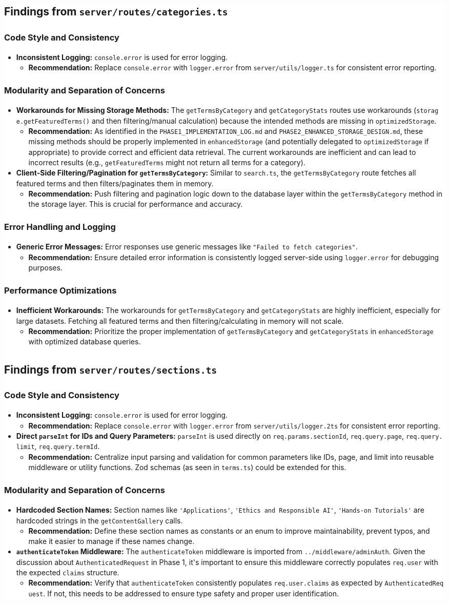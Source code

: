 ## Findings from `server/routes/categories.ts`

### Code Style and Consistency
- **Inconsistent Logging:** `console.error` is used for error logging.
    - **Recommendation:** Replace `console.error` with `logger.error` from `server/utils/logger.ts` for consistent error reporting.

### Modularity and Separation of Concerns
- **Workarounds for Missing Storage Methods:** The `getTermsByCategory` and `getCategoryStats` routes use workarounds (`storage.getFeaturedTerms()` and then filtering/manual calculation) because the intended methods are missing in `optimizedStorage`.
    - **Recommendation:** As identified in the `PHASE1_IMPLEMENTATION_LOG.md` and `PHASE2_ENHANCED_STORAGE_DESIGN.md`, these missing methods should be properly implemented in `enhancedStorage` (and potentially delegated to `optimizedStorage` if appropriate) to provide correct and efficient data retrieval. The current workarounds are inefficient and can lead to incorrect results (e.g., `getFeaturedTerms` might not return all terms for a category).
- **Client-Side Filtering/Pagination for `getTermsByCategory`:** Similar to `search.ts`, the `getTermsByCategory` route fetches all featured terms and then filters/paginates them in memory.
    - **Recommendation:** Push filtering and pagination logic down to the database layer within the `getTermsByCategory` method in the storage layer. This is crucial for performance and accuracy.

### Error Handling and Logging
- **Generic Error Messages:** Error responses use generic messages like `"Failed to fetch categories"`.
    - **Recommendation:** Ensure detailed error information is consistently logged server-side using `logger.error` for debugging purposes.

### Performance Optimizations
- **Inefficient Workarounds:** The workarounds for `getTermsByCategory` and `getCategoryStats` are highly inefficient, especially for large datasets. Fetching all featured terms and then filtering/calculating in memory will not scale.
    - **Recommendation:** Prioritize the proper implementation of `getTermsByCategory` and `getCategoryStats` in `enhancedStorage` with optimized database queries.

## Findings from `server/routes/sections.ts`

### Code Style and Consistency
- **Inconsistent Logging:** `console.error` is used for error logging.
    - **Recommendation:** Replace `console.error` with `logger.error` from `server/utils/logger.2ts` for consistent error reporting.
- **Direct `parseInt` for IDs and Query Parameters:** `parseInt` is used directly on `req.params.sectionId`, `req.query.page`, `req.query.limit`, `req.query.termId`.
    - **Recommendation:** Centralize input parsing and validation for common parameters like IDs, page, and limit into reusable middleware or utility functions. Zod schemas (as seen in `terms.ts`) could be extended for this.

### Modularity and Separation of Concerns
- **Hardcoded Section Names:** Section names like `'Applications'`, `'Ethics and Responsible AI'`, `'Hands-on Tutorials'` are hardcoded strings in the `getContentGallery` calls.
    - **Recommendation:** Define these section names as constants or an enum to improve maintainability, prevent typos, and make it easier to manage if these names change.
- **`authenticateToken` Middleware:** The `authenticateToken` middleware is imported from `../middleware/adminAuth`. Given the discussion about `AuthenticatedRequest` in Phase 1, it's important to ensure this middleware correctly populates `req.user` with the expected `claims` structure.
    - **Recommendation:** Verify that `authenticateToken` consistently populates `req.user.claims` as expected by `AuthenticatedRequest`. If not, this needs to be addressed to ensure type safety and proper user identification.
